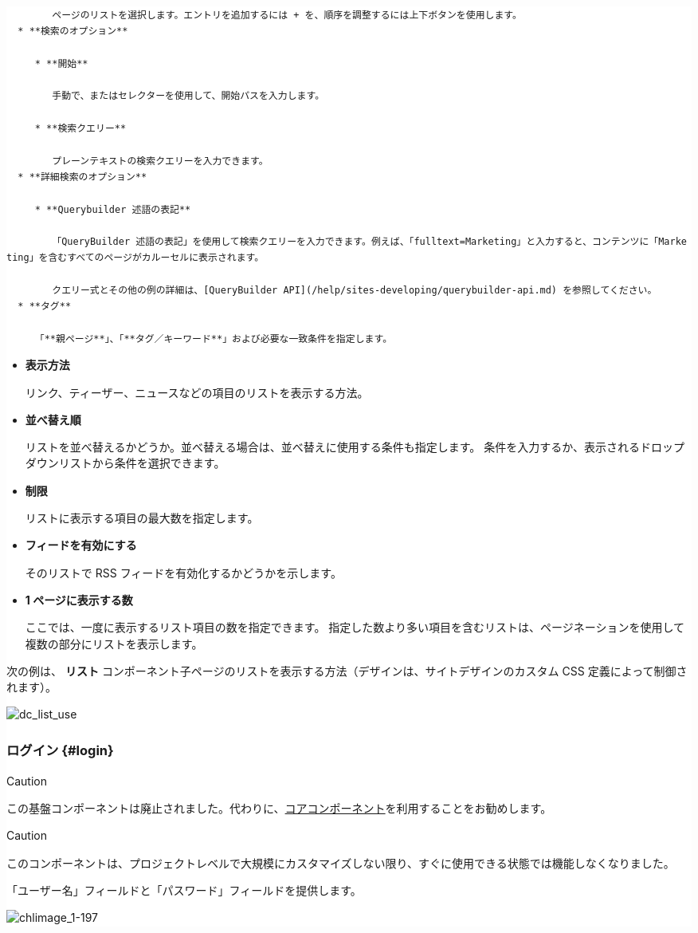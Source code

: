             ページのリストを選択します。エントリを追加するには + を、順序を調整するには上下ボタンを使用します。
      * **検索のオプション**

         * **開始**

            手動で、またはセレクターを使用して、開始パスを入力します。

         * **検索クエリー**

            プレーンテキストの検索クエリーを入力できます。
      * **詳細検索のオプション**

         * **Querybuilder 述語の表記**

            「QueryBuilder 述語の表記」を使用して検索クエリーを入力できます。例えば、「fulltext=Marketing」と入力すると、コンテンツに「Marketing」を含むすべてのページがカルーセルに表示されます。

            クエリー式とその他の例の詳細は、[QueryBuilder API](/help/sites-developing/querybuilder-api.md) を参照してください。
      * **タグ**

         「**親ページ**」、「**タグ／キーワード**」および必要な一致条件を指定します。
   * **表示方法**

      リンク、ティーザー、ニュースなどの項目のリストを表示する方法。

   * **並べ替え順**

      リストを並べ替えるかどうか。並べ替える場合は、並べ替えに使用する条件も指定します。 条件を入力するか、表示されるドロップダウンリストから条件を選択できます。

   * **制限**

      リストに表示する項目の最大数を指定します。

   * **フィードを有効にする**

      そのリストで RSS フィードを有効化するかどうかを示します。

   * **1 ページに表示する数**

      ここでは、一度に表示するリスト項目の数を指定できます。 指定した数より多い項目を含むリストは、ページネーションを使用して複数の部分にリストを表示します。






次の例は、 **リスト** コンポーネント子ページのリストを表示する方法（デザインは、サイトデザインのカスタム CSS 定義によって制御されます）。

![dc_list_use](assets/dc_list_use.png)

### ログイン {#login}

>[!CAUTION]
>この基盤コンポーネントは廃止されました。代わりに、[コアコンポーネント](https://experienceleague.adobe.com/docs/experience-manager-core-components/using/introduction.html?lang=ja)を利用することをお勧めします。

>[!CAUTION]
>
>このコンポーネントは、プロジェクトレベルで大規模にカスタマイズしない限り、すぐに使用できる状態では機能しなくなりました。

「ユーザー名」フィールドと「パスワード」フィールドを提供します。

![chlimage_1-197](assets/chlimage_1-197.png)
